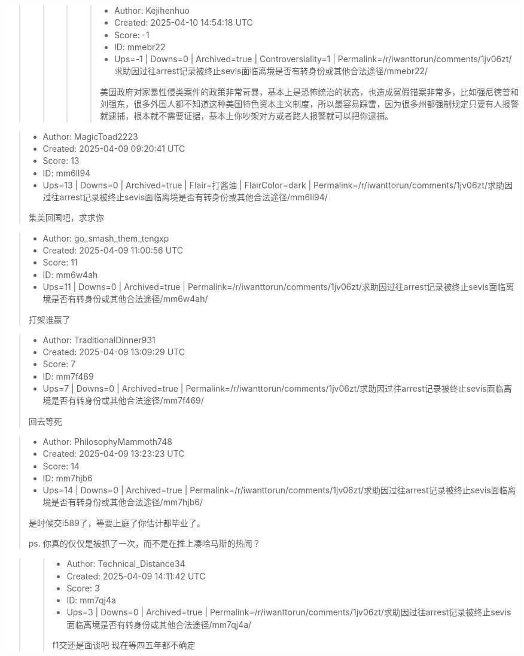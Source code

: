 >>>> - Author: Kejihenhuo
>>>> - Created: 2025-04-10 14:54:18 UTC
>>>> - Score: -1
>>>> - ID: mmebr22
>>>> - Ups=-1 | Downs=0 | Archived=true | Controversiality=1 | Permalink=/r/iwanttorun/comments/1jv06zt/求助因过往arrest记录被终止sevis面临离境是否有转身份或其他合法途径/mmebr22/
>>>>
>>>> 美国政府对家暴性侵类案件的政策非常苛暴，基本上是恐怖统治的状态，也造成冤假错案非常多，比如强尼徳普和刘强东，很多外国人都不知道这种美国特色资本主义制度，所以最容易踩雷，因为很多州都强制规定只要有人报警就逮捕，根本就不需要证据，基本上你吵架对方或者路人报警就可以把你逮捕。

> - Author: MagicToad2223
> - Created: 2025-04-09 09:20:41 UTC
> - Score: 13
> - ID: mm6ll94
> - Ups=13 | Downs=0 | Archived=true | Flair=打酱油 | FlairColor=dark | Permalink=/r/iwanttorun/comments/1jv06zt/求助因过往arrest记录被终止sevis面临离境是否有转身份或其他合法途径/mm6ll94/
>
> 集美回国吧，求求你

> - Author: go_smash_them_tengxp
> - Created: 2025-04-09 11:00:56 UTC
> - Score: 11
> - ID: mm6w4ah
> - Ups=11 | Downs=0 | Archived=true | Permalink=/r/iwanttorun/comments/1jv06zt/求助因过往arrest记录被终止sevis面临离境是否有转身份或其他合法途径/mm6w4ah/
>
> 打架谁赢了

> - Author: TraditionalDinner931
> - Created: 2025-04-09 13:09:29 UTC
> - Score: 7
> - ID: mm7f469
> - Ups=7 | Downs=0 | Archived=true | Permalink=/r/iwanttorun/comments/1jv06zt/求助因过往arrest记录被终止sevis面临离境是否有转身份或其他合法途径/mm7f469/
>
> 回去等死

> - Author: PhilosophyMammoth748
> - Created: 2025-04-09 13:23:23 UTC
> - Score: 14
> - ID: mm7hjb6
> - Ups=14 | Downs=0 | Archived=true | Permalink=/r/iwanttorun/comments/1jv06zt/求助因过往arrest记录被终止sevis面临离境是否有转身份或其他合法途径/mm7hjb6/
>
> 是时候交i589了，等要上庭了你估计都毕业了。
> 
> ps. 你真的仅仅是被抓了一次，而不是在推上凑哈马斯的热闹？

>> - Author: Technical_Distance34
>> - Created: 2025-04-09 14:11:42 UTC
>> - Score: 3
>> - ID: mm7qj4a
>> - Ups=3 | Downs=0 | Archived=true | Permalink=/r/iwanttorun/comments/1jv06zt/求助因过往arrest记录被终止sevis面临离境是否有转身份或其他合法途径/mm7qj4a/
>>
>> f1交还是面谈吧 现在等四五年都不确定
